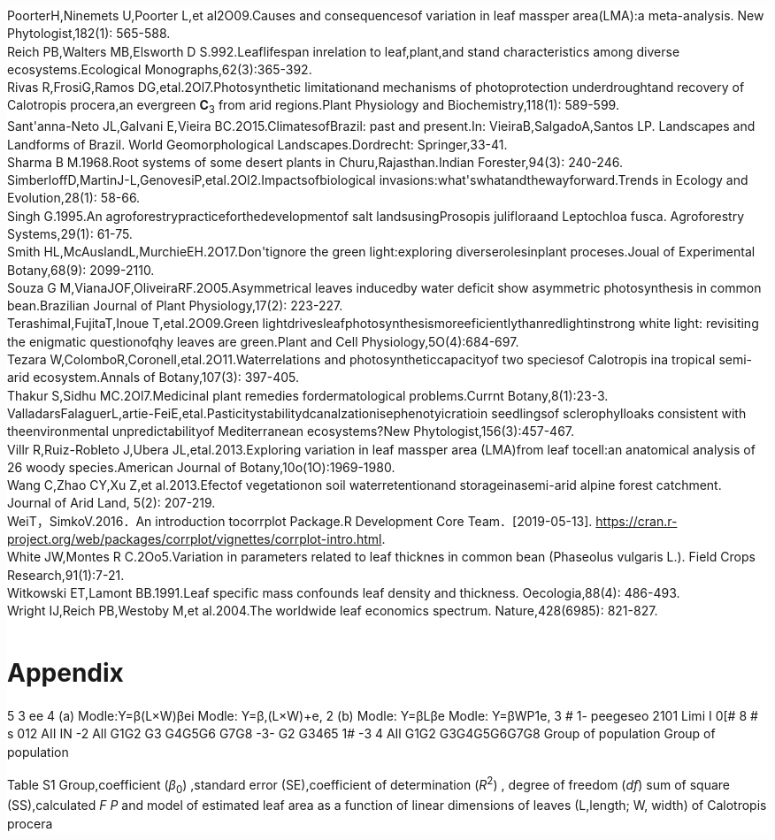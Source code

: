 PoorterH,Ninemets U,Poorter L,et al2O09.Causes and consequencesof variation in leaf massper area(LMA):a meta-analysis. New Phytologist,182(1): 565-588.   
Reich PB,Walters MB,Elsworth D S.992.Leaflifespan inrelation to leaf,plant,and stand characteristics among diverse ecosystems.Ecological Monographs,62(3):365-392.   
Rivas R,FrosiG,Ramos DG,etal.2Ol7.Photosynthetic limitationand mechanisms of photoprotection underdroughtand recovery of Calotropis procera,an evergreen $\mathbf { C } _ { 3 }$ from arid regions.Plant Physiology and Biochemistry,118(1): 589-599.   
Sant'anna-Neto JL,Galvani E,Vieira BC.2O15.ClimatesofBrazil: past and present.In: VieiraB,SalgadoA,Santos LP. Landscapes and Landforms of Brazil. World Geomorphological Landscapes.Dordrecht: Springer,33-41.   
Sharma B M.1968.Root systems of some desert plants in Churu,Rajasthan.Indian Forester,94(3): 240-246.   
SimberloffD,MartinJ-L,GenovesiP,etal.2Ol2.Impactsofbiological invasions:what'swhatandthewayforward.Trends in Ecology and Evolution,28(1): 58-66.   
Singh G.1995.An agroforestrypracticeforthedevelopmentof salt landsusingProsopis julifloraand Leptochloa fusca. Agroforestry Systems,29(1): 61-75.   
Smith HL,McAuslandL,MurchieEH.2O17.Don'tignore the green light:exploring diverserolesinplant proceses.Joual of Experimental Botany,68(9): 2099-2110.   
Souza G M,VianaJOF,OliveiraRF.2O05.Asymmetrical leaves inducedby water deficit show asymmetric photosynthesis in common bean.Brazilian Journal of Plant Physiology,17(2): 223-227.   
TerashimaI,FujitaT,Inoue T,etal.2O09.Green lightdrivesleafphotosynthesismoreeficientlythanredlightinstrong white light: revisiting the enigmatic questionofqhy leaves are green.Plant and Cell Physiology,5O(4):684-697.   
Tezara W,ColomboR,CoronelI,etal.2O11.Waterrelations and photosyntheticcapacityof two speciesof Calotropis ina tropical semi-arid ecosystem.Annals of Botany,107(3): 397-405.   
Thakur S,Sidhu MC.2Ol7.Medicinal plant remedies fordermatological problems.Currnt Botany,8(1):23-3.   
ValladarsFalaguerL,artie-FeiE,etal.Pasticitystabilitydcanalzationisephenotyicratioin seedlingsof sclerophylloaks consistent with theenvironmental unpredictabilityof Mediterranean ecosystems?New Phytologist,156(3):457-467.   
Villr R,Ruiz-Robleto J,Ubera JL,etal.2013.Exploring variation in leaf massper area (LMA)from leaf tocell:an anatomical analysis of 26 woody species.American Journal of Botany,10o(1O):1969-1980.   
Wang C,Zhao CY,Xu Z,et al.2013.Efectof vegetationon soil waterretentionand storageinasemi-arid alpine forest catchment. Journal of Arid Land, 5(2): 207-219.   
WeiT，SimkoV.2016．An introduction tocorrplot Package.R Development Core Team．[2019-05-13]. https://cran.r-project.org/web/packages/corrplot/vignettes/corrplot-intro.html.   
White JW,Montes R C.2Oo5.Variation in parameters related to leaf thicknes in common bean (Phaseolus vulgaris L.). Field Crops Research,91(1):7-21.   
Witkowski ET,Lamont BB.1991.Leaf specific mass confounds leaf density and thickness. Oecologia,88(4): 486-493.   
Wright IJ,Reich PB,Westoby M,et al.2004.The worldwide leaf economics spectrum. Nature,428(6985): 821-827.

# Appendix

5 3 ee 4 (a) Modle:Y=β(L×W)βei Modle: Y=β,(L×W)+e, 2 (b) Modle: Y=βLβe Modle: Y=βWP1e, 3 # 1- peegeseo 2101 Limi I 0[# 8 # s 012 AII IN -2 All G1G2 G3 G4G5G6 G7G8 -3- G2 G3465 1# -3 4 AIl G1G2 G3G4G5G6G7G8 Group of population Group of population

Table S1 Group,coefficient $\left( \beta _ { 0 } \right)$ ,standard error (SE),coefficient of determination $( R ^ { 2 } )$ , degree of freedom $( d f )$ sum of square (SS),calculated $F$ $P$ and model of estimated leaf area as a function of linear dimensions of leaves (L,length; W, width) of Calotropis procera   
